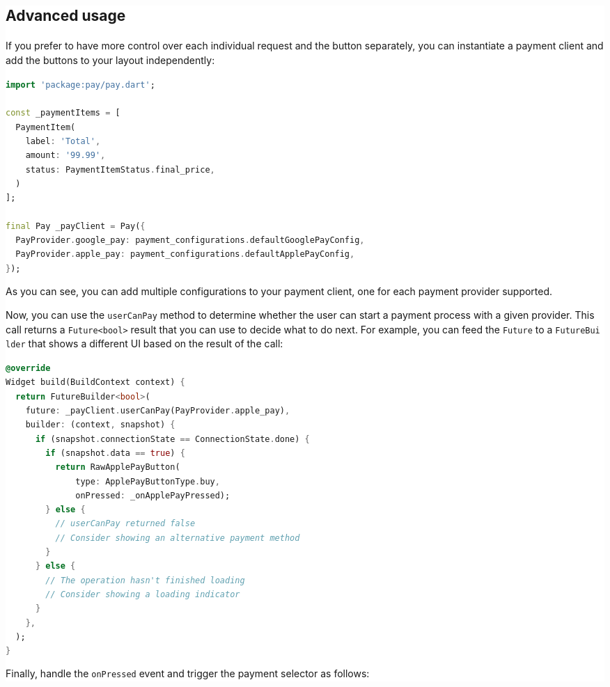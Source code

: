 ## Advanced usage
If you prefer to have more control over each individual request and the button separately, you can instantiate a payment client and add the buttons to your layout independently:

```dart
import 'package:pay/pay.dart';

const _paymentItems = [
  PaymentItem(
    label: 'Total',
    amount: '99.99',
    status: PaymentItemStatus.final_price,
  )
];

final Pay _payClient = Pay({
  PayProvider.google_pay: payment_configurations.defaultGooglePayConfig,
  PayProvider.apple_pay: payment_configurations.defaultApplePayConfig,
});
```

As you can see, you can add multiple configurations to your payment client, one for each payment provider supported.

Now, you can use the `userCanPay` method to determine whether the user can start a payment process with a given provider. This call returns a `Future<bool>` result that you can use to decide what to do next. For example, you can feed the `Future` to a `FutureBuilder` that shows a different UI based on the result of the call:

```dart
@override
Widget build(BuildContext context) {
  return FutureBuilder<bool>(
    future: _payClient.userCanPay(PayProvider.apple_pay),
    builder: (context, snapshot) {
      if (snapshot.connectionState == ConnectionState.done) {
        if (snapshot.data == true) {
          return RawApplePayButton(
              type: ApplePayButtonType.buy,
              onPressed: _onApplePayPressed);
        } else {
          // userCanPay returned false
          // Consider showing an alternative payment method
        }
      } else {
        // The operation hasn't finished loading
        // Consider showing a loading indicator 
      }
    },
  );
}
```
Finally, handle the `onPressed` event and trigger the payment selector as follows:
